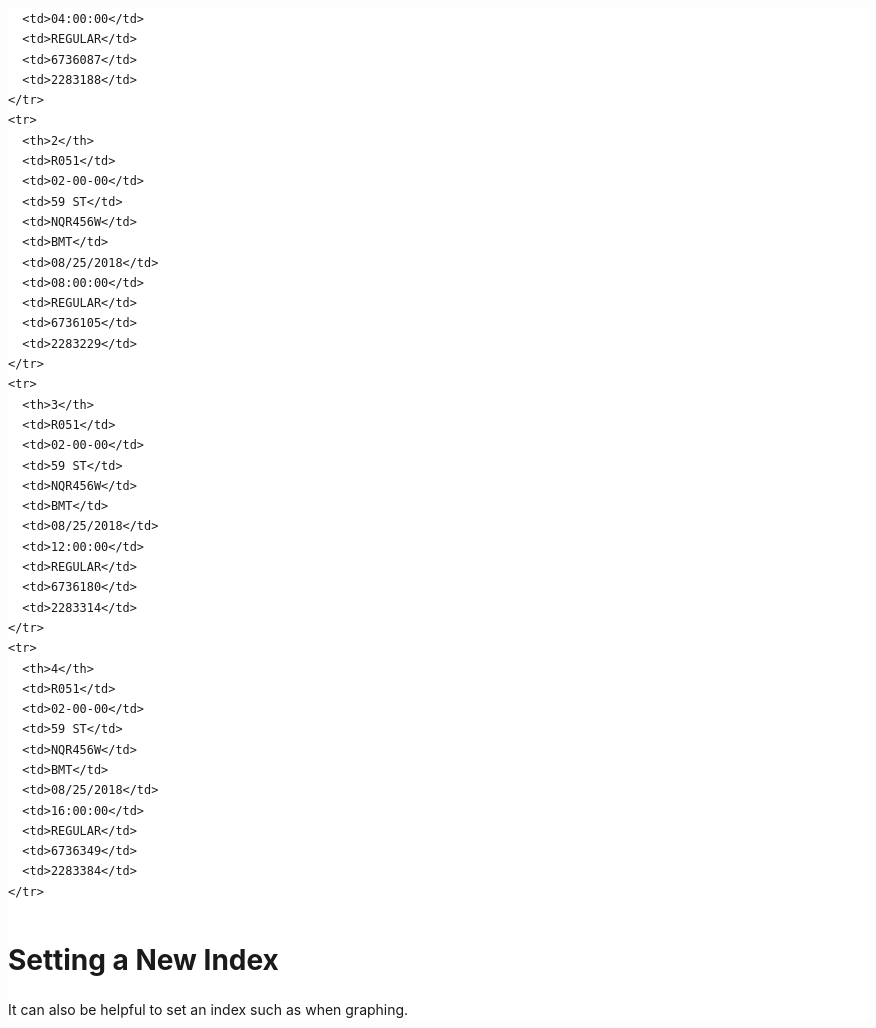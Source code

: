       <td>04:00:00</td>
      <td>REGULAR</td>
      <td>6736087</td>
      <td>2283188</td>
    </tr>
    <tr>
      <th>2</th>
      <td>R051</td>
      <td>02-00-00</td>
      <td>59 ST</td>
      <td>NQR456W</td>
      <td>BMT</td>
      <td>08/25/2018</td>
      <td>08:00:00</td>
      <td>REGULAR</td>
      <td>6736105</td>
      <td>2283229</td>
    </tr>
    <tr>
      <th>3</th>
      <td>R051</td>
      <td>02-00-00</td>
      <td>59 ST</td>
      <td>NQR456W</td>
      <td>BMT</td>
      <td>08/25/2018</td>
      <td>12:00:00</td>
      <td>REGULAR</td>
      <td>6736180</td>
      <td>2283314</td>
    </tr>
    <tr>
      <th>4</th>
      <td>R051</td>
      <td>02-00-00</td>
      <td>59 ST</td>
      <td>NQR456W</td>
      <td>BMT</td>
      <td>08/25/2018</td>
      <td>16:00:00</td>
      <td>REGULAR</td>
      <td>6736349</td>
      <td>2283384</td>
    </tr>
  </tbody>
</table>
</div>



# Setting a New Index
It can also be helpful to set an index such as when graphing.
